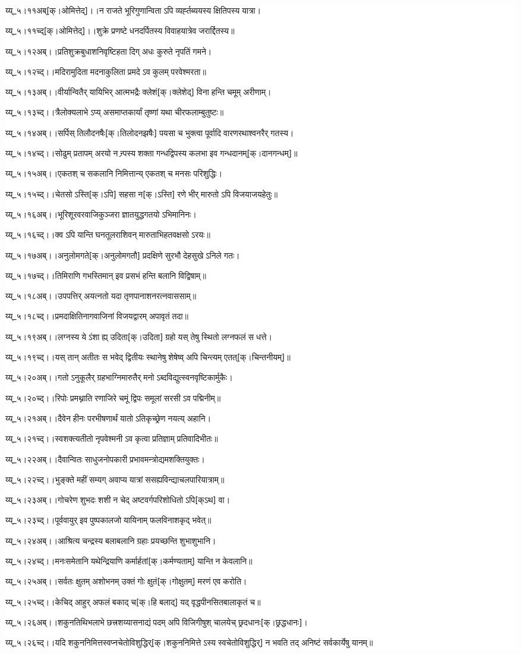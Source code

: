 य्य्_५।११अब्[क्।ओमित्तेद्]।।न राजते भूरिगुणान्विता ऽपि व्यर्ह्तब्ययस्य क्षितिपस्य यात्रा।  
    
य्य्_५।११च्द्[क्।ओमित्तेद्]।।शुक्रे प्रणष्टे धनदर्पितस्य विवाहयात्रेव जरार्द्दितस्य॥  
    
य्य्_५।१२अब्।।प्रतिशुक्रबुधाशनिवृष्टिहता दिग् अधः कुरुते नृपतिं गमने।  
    
य्य्_५।१२च्द्।।मदिरामुदिता मदनाकुलिता प्रमदे ऽव कुलम् परवेश्मरता॥  
    
य्य्_५।१३अब्।।वीर्यान्वितैर् यायिभिर् आत्मभद्रैः क्लेशं[क्।क्लेशेद्] विना हन्ति चमूम् अरीणाम्।  
    
य्य्_५।१३च्द्।।त्रैलोक्यलाभे ऽप्य् असमाप्तकार्यां तृष्णां यथा चीरफलाम्बुतुष्टः॥  
    
य्य्_५।१४अब्।।सर्पिस् तिलौदनषैः[क्।तिलोदनझषैः] पयसा च भुक्त्वा पूर्वादि वारणरथाश्वनरैर् गतस्य।  
    
य्य्_५।१४च्द्।।सोढुम् प्रतापम् अरयो न न्र्पस्य शक्ता गन्धद्विपस्य कलभा इव गन्धदानम्[क्।दानगन्धम्]॥  
    
य्य्_५।१५अब्।।एकतश् च सकलानि निमित्तान्य् एकतश् च मनसः परिशुद्धिः।  
    
य्य्_५।१५च्द्।।चेतसो ऽस्ति[क्।ऽपि] सहसा न[क्।ऽस्ति] रणे भीर् मारुतो ऽपि विजयाजयहेतुः॥  
    
य्य्_५।१६अब्।।भूरिशूरवरवाजिकुञ्जरा ज्ञातयुद्धगतयो ऽभिमानिनः।  
    
य्य्_५।१६च्द्।।क्व ऽपि यान्ति घनतूलराशिवन् मारुताभिहतवक्षसो ऽरयः॥  
    
य्य्_५।१७अब्।।अनुलोमगते[क्।अनुलोमगतौ] प्रदक्षिणे सुरभौ देहसुखे ऽनिले गतः।  
    
य्य्_५।१७च्द्।।तिमिराणि गभस्तिमान् इव प्रसभं हन्ति बलानि विद्विषाम्॥  
    
य्य्_५।१८अब्।।उपपत्तिर् अयत्नतो यदा तृणपानाशनरत्नवाससाम्॥  
    
य्य्_५।१८च्द्।।प्रमदाक्षितिनागवाजिनां विजयद्वारम् अपावृतं तदा॥  
    
य्य्_५।१९अब्।।लग्नस्य ये ऽंशा ह्य् उदिता[क्।उदिता] ग्रहो यस् तेषु स्थितो लग्नफलं स धत्ते।  
    
य्य्_५।१९च्द्।।यस् तान् अतीतः स भवेद् द्वितीयः स्थानेषु शेषेष्व् अपि चिन्त्यम् एतत्[क्।चिन्तनीयम्]॥  
    
य्य्_५।२०अब्।।गतो ऽनुकूलैर् ग्रहभाग्निमारुतैर् मनो ऽब्दविद्युत्स्वनवृष्टिकार्मुकैः।  
    
य्य्_५।२०च्द्।।रिपोः प्रमथ्नाति रणाजिरे चमूं द्विपः समूलां सरसी ऽव पद्मिनीम्॥  
    
य्य्_५।२१अब्।।दैवेन हीनः परभीषणार्थं यातो ऽतिकृच्छ्रेण नयत्य् अहानि।  
    
य्य्_५।२१च्द्।।स्वशक्त्यतीतो नृपवेश्मनी ऽव कृत्वा प्रतिज्ञाम् प्रतिवादिभीतः॥  
    
य्य्_५।२२अब्।।दैवान्वितः साधुजनोपकारी प्रभावमन्त्रोद्यमशक्तियुक्तः।  
    
य्य्_५।२२च्द्।।भुङ्क्ते महीं सम्यग् अवाप्य यात्रां ससह्यविन्द्याचलपारियात्राम्॥  
    
य्य्_५।२३अब्।।गोचरेण शुभदः शशी न चेद् अष्टवर्गपरिशोधितो ऽपि[क्ऽथ] वा।  
    
य्य्_५।२३च्द्।।पूर्ववायुर् इव पुष्पकालजो यायिनाम् फलविनाशकृद् भवेत्॥  
    
य्य्_५।२४अब्।।आश्रित्य चन्द्रस्य बलाबलानि ग्रहाः प्रयच्छन्ति शुभाशुभानि।  
    
य्य्_५।२४च्द्।।मनःसमेतानि यथेन्द्रियाणि कर्मार्हतां[क्।कर्मण्यताम्] यान्ति न केवलानि॥  
    
य्य्_५।२५अब्।।सर्वतः क्षुतम् अशोभनम् उक्तं गोः क्षुतं[क्।गोक्षुतम्] मरणं एव करोति।  
    
य्य्_५।२५च्द्।।केचिद् आहुर् अफलं बकाद् च[क्।हि बलाद्] यद् वृद्धपीनसितबालाकृतं च॥  
    
य्य्_५।२६अब्।।शकुनतिथिभलाभे छत्त्रशय्यासनाद्यं पदम् अपि विजिगीषुश् चालयेच् छ्रदधानः[क्।छ्रद्धधानः]।  
    
य्य्_५।२६च्द्।।यदि शकुननिमित्तस्वप्नचेतोविशुद्धिर्[क्।शकुननिमित्ते ऽस्य स्वचेतोविशुद्धिर्] न भवति तद् अनिष्टं सर्वकार्येषु यानम्॥  
    